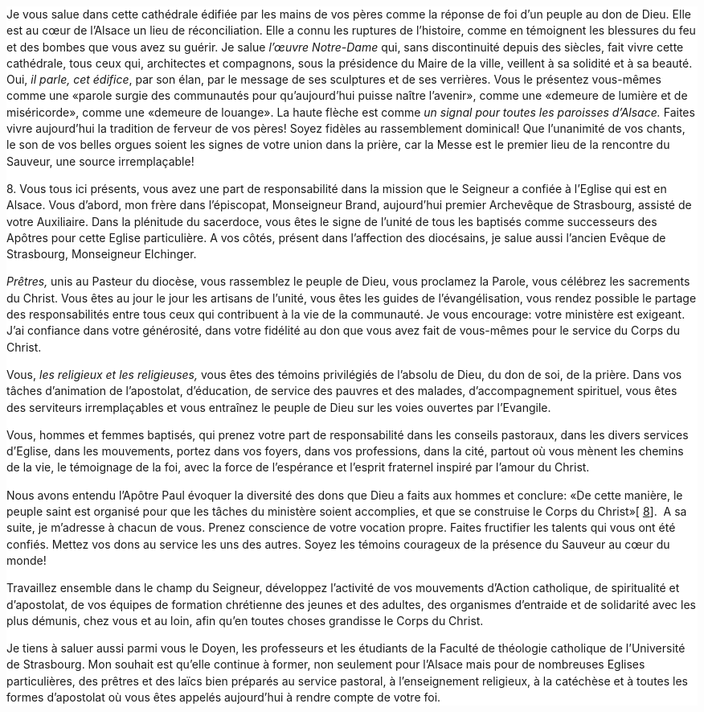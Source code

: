 Je vous salue dans cette cathédrale édifiée par les mains de vos pères comme la réponse de foi d’un peuple au don de Dieu. Elle est au cœur de l’Alsace un lieu de réconciliation. Elle a connu les ruptures de l’histoire, comme en témoignent les blessures du feu et des bombes que vous avez su guérir. Je salue *l’œuvre Notre-Dame* qui, sans discontinuité depuis des siècles, fait vivre cette cathédrale, tous ceux qui, architectes et compagnons, sous la présidence du Maire de la ville, veillent à sa solidité et à sa beauté. Oui, *il parle, cet édifice*, par son élan, par le message de ses sculptures et de ses verrières. Vous le présentez vous-mêmes comme une «parole surgie des communautés pour qu’aujourd’hui puisse naître l’avenir», comme une «demeure de lumière et de miséricorde», comme une «demeure de louange». La haute flèche est comme *un signal pour toutes les paroisses d’Alsace.* Faites vivre aujourd’hui la tradition de ferveur de vos pères! Soyez fidèles au rassemblement dominical! Que l’unanimité de vos chants, le son de vos belles orgues soient les signes de votre union dans la prière, car la Messe est le premier lieu de la rencontre du Sauveur, une source irremplaçable!

8\. Vous tous ici présents, vous avez une part de responsabilité dans la mission que le Seigneur a confiée à l’Eglise qui est en Alsace. Vous d’abord, mon frère dans l’épiscopat, Monseigneur Brand, aujourd’hui premier Archevêque de Strasbourg, assisté de votre Auxiliaire. Dans la plénitude du sacerdoce, vous êtes le signe de l’unité de tous les baptisés comme successeurs des Apôtres pour cette Eglise particulière. A vos côtés, présent dans l’affection des diocésains, je salue aussi l’ancien Evêque de Strasbourg, Monseigneur Elchinger.

*Prêtres,* unis au Pasteur du diocèse, vous rassemblez le peuple de Dieu, vous proclamez la Parole, vous célébrez les sacrements du Christ. Vous êtes au jour le jour les artisans de l’unité, vous êtes les guides de l’évangélisation, vous rendez possible le partage des responsabilités entre tous ceux qui contribuent à la vie de la communauté. Je vous encourage: votre ministère est exigeant. J’ai confiance dans votre générosité, dans votre fidélité au don que vous avez fait de vous-mêmes pour le service du Corps du Christ.

Vous, *les religieux et les religieuses,* vous êtes des témoins privilégiés de l’absolu de Dieu, du don de soi, de la prière. Dans vos tâches d’animation de l’apostolat, d’éducation, de service des pauvres et des malades, d’accompagnement spirituel, vous êtes des serviteurs irremplaçables et vous entraînez le peuple de Dieu sur les voies ouvertes par l’Evangile.

Vous, hommes et femmes baptisés, qui prenez votre part de responsabilité dans les conseils pastoraux, dans les divers services d’Eglise, dans les mouvements, portez dans vos foyers, dans vos professions, dans la cité, partout où vous mènent les chemins de la vie, le témoignage de la foi, avec la force de l’espérance et l’esprit fraternel inspiré par l’amour du Christ.

Nous avons entendu l’Apôtre Paul évoquer la diversité des dons que Dieu a faits aux hommes et conclure: «De cette manière, le peuple saint est organisé pour que les tâches du ministère soient accomplies, et que se construise le Corps du Christ»\[ [8](#_ftn8 "")\].  A sa suite, je m’adresse à chacun de vous. Prenez conscience de votre vocation propre. Faites fructifier les talents qui vous ont été confiés. Mettez vos dons au service les uns des autres. Soyez les témoins courageux de la présence du Sauveur au cœur du monde!

Travaillez ensemble dans le champ du Seigneur, développez l’activité de vos mouvements d’Action catholique, de spiritualité et d’apostolat, de vos équipes de formation chrétienne des jeunes et des adultes, des organismes d’entraide et de solidarité avec les plus démunis, chez vous et au loin, afin qu’en toutes choses grandisse le Corps du Christ.

Je tiens à saluer aussi parmi vous le Doyen, les professeurs et les étudiants de la Faculté de théologie catholique de l’Université de Strasbourg. Mon souhait est qu’elle continue à former, non seulement pour l’Alsace mais pour de nombreuses Eglises particulières, des prêtres et des laïcs bien préparés au service pastoral, à l’enseignement religieux, à la catéchèse et à toutes les formes d’apostolat où vous êtes appelés aujourd’hui à rendre compte de votre foi.
